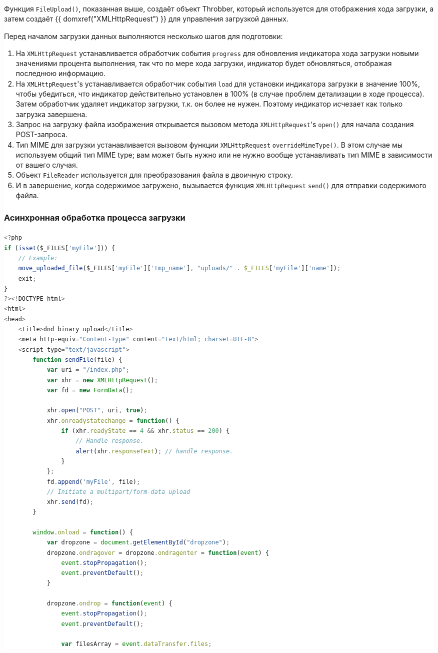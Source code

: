 Функция `FileUpload()`, показанная выше, создаёт объект Throbber, который используется для отображения хода загрузки, а затем создаёт {{ domxref("XMLHttpRequest") }} для управления загрузкой данных.

Перед началом загрузки данных выполняются несколько шагов для подготовки:

1. На `XMLHttpRequest` устанавливается обработчик события `progress` для обновления индикатора хода загрузки новыми значениями процента выполнения, так что по мере хода загрузки, индикатор будет обновляться, отображая последнюю информацию.
2. На `XMLHttpRequest`'s устанавливается обработчик события `load` для установки индикатора загрузки в значение 100%, чтобы убедиться, что индикатор действительно установлен в 100% (в случае проблем детализации в ходе процесса). Затем обработчик удаляет индикатор загрузки, т.к. он более не нужен. Поэтому индикатор исчезает как только загрузка завершена.
3. Запрос на загрузку файла изображения открывается вызовом метода `XMLHttpRequest`'s `open()` для начала создания POST-запроса.
4. Тип MIME для загрузки устанавливается вызовом функции `XMLHttpRequest` `overrideMimeType()`. В этом случае мы используем общий тип MIME type; вам может быть нужно или не нужно вообще устанавливать тип MIME в зависимости от вашего случая.
5. Объект `FileReader` используется для преобразования файла в двоичную строку.
6. И в завершение, когда содержимое загружено, вызывается функция `XMLHttpRequest` `send()` для отправки содержимого файла.

### Асинхронная обработка процесса загрузки

```js
<?php
if (isset($_FILES['myFile'])) {
    // Example:
    move_uploaded_file($_FILES['myFile']['tmp_name'], "uploads/" . $_FILES['myFile']['name']);
    exit;
}
?><!DOCTYPE html>
<html>
<head>
    <title>dnd binary upload</title>
    <meta http-equiv="Content-Type" content="text/html; charset=UTF-8">
    <script type="text/javascript">
        function sendFile(file) {
            var uri = "/index.php";
            var xhr = new XMLHttpRequest();
            var fd = new FormData();

            xhr.open("POST", uri, true);
            xhr.onreadystatechange = function() {
                if (xhr.readyState == 4 && xhr.status == 200) {
                    // Handle response.
                    alert(xhr.responseText); // handle response.
                }
            };
            fd.append('myFile', file);
            // Initiate a multipart/form-data upload
            xhr.send(fd);
        }

        window.onload = function() {
            var dropzone = document.getElementById("dropzone");
            dropzone.ondragover = dropzone.ondragenter = function(event) {
                event.stopPropagation();
                event.preventDefault();
            }

            dropzone.ondrop = function(event) {
                event.stopPropagation();
                event.preventDefault();

                var filesArray = event.dataTransfer.files;
```